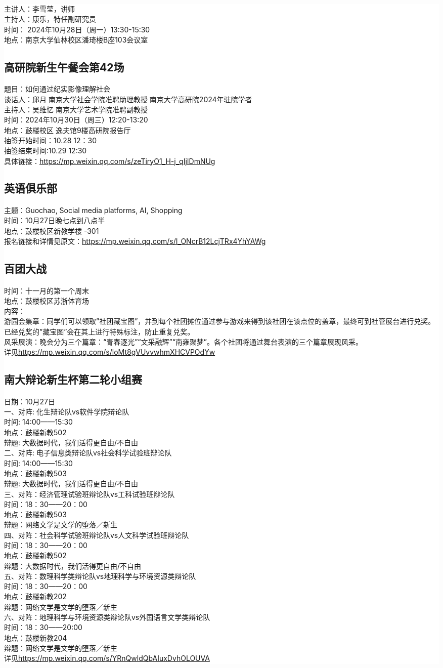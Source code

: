 主讲人：李雪莹，讲师  
主持人：康乐，特任副研究员  
时间： 2024年10月28日（周一）13:30-15:30  
地点：南京大学仙林校区潘琦楼B座103会议室  

## 高研院新生午餐会第42场

题目：如何通过纪实影像理解社会  
谈话人：邱月 南京大学社会学院准聘助理教授 南京大学高研院2024年驻院学者  
主持人：吴维忆 南京大学艺术学院准聘副教授  
时间：2024年10月30日（周三）12:20-13:20  
地点：鼓楼校区 逸夫馆9楼高研院报告厅  
抽签开始时间：10.28 12：30  
抽签结束时间:10.29 12:30  
具体链接：<https://mp.weixin.qq.com/s/zeTiryO1_H-j_qIjIDmNUg>  

## 英语俱乐部

主题：Guochao, Social media platforms, AI, Shopping  
时间：10月27日晚七点到八点半  
地点：鼓楼校区新教学楼 -301  
报名链接和详情见原文：<https://mp.weixin.qq.com/s/I_ONcrB12LcjTRx4YhYAWg>

## 百团大战

时间：十一月的第一个周末  
地点：鼓楼校区苏浙体育场  
内容：  
游园会集章：同学们可以领取”社团藏宝图”，并到每个社团摊位通过参与游戏来得到该社团在该点位的盖章，最终可到社管展台进行兑奖。已经兑奖的”藏宝图”会在其上进行特殊标注，防止重复兑奖。  
风采展演：晚会分为三个篇章：“青春逐光”“文采融辉”“南雍聚梦”。各个社团将通过舞台表演的三个篇章展现风采。  
详见<https://mp.weixin.qq.com/s/loMt8gVUvvwhmXHCVPOdYw>

## 南大辩论新生杯第二轮小组赛

日期：10月27日  
一、对阵: 化生辩论队vs软件学院辩论队  
时间: 14:00——15:30  
地点：鼓楼新教502  
辩题: 大数据时代，我们活得更自由/不自由  
二、对阵: 电子信息类辩论队vs社会科学试验班辩论队  
时间: 14:00——15:30  
地点：鼓楼新教503  
辩题: 大数据时代，我们活得更自由/不自由  
三、对阵：经济管理试验班辩论队vs工科试验班辩论队  
时间：18：30——20：00  
地点：鼓楼新教503  
辩题：网络文学是文学的堕落／新生  
四、对阵：社会科学试验班辩论队vs人文科学试验班辩论队  
时间：18：30——20：00  
地点：鼓楼新教502  
辩题：大数据时代，我们活得更自由/不自由  
五、对阵：数理科学类辩论队vs地理科学与环境资源类辩论队  
时间：18：30——20：00  
地点：鼓楼新教202  
辩题：网络文学是文学的堕落／新生  
六、对阵：地理科学与环境资源类辩论队vs外国语言文学类辩论队  
时间：18：30——20:00  
地点：鼓楼新教204  
辩题：网络文学是文学的堕落／新生  
详见<https://mp.weixin.qq.com/s/YRnQwldQbAIuxDvhOLOUVA>
